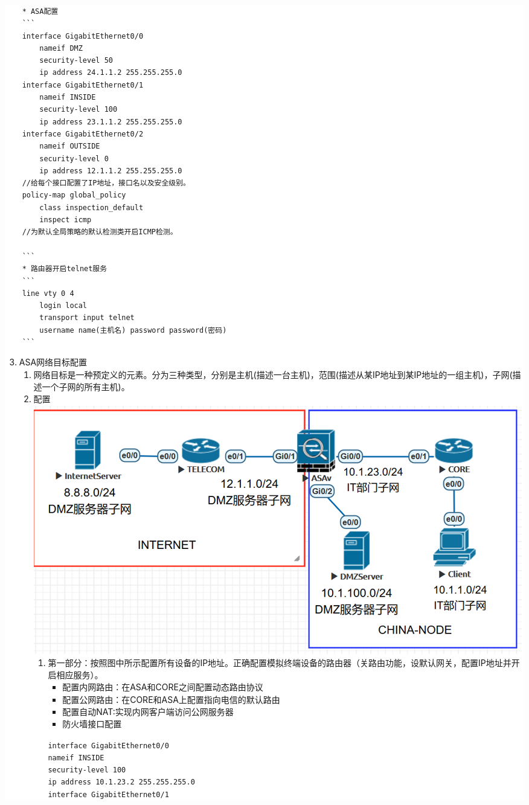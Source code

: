         * ASA配置
        ```
        interface GigabitEthernet0/0
            nameif DMZ
            security-level 50
            ip address 24.1.1.2 255.255.255.0 
        interface GigabitEthernet0/1
            nameif INSIDE
            security-level 100
            ip address 23.1.1.2 255.255.255.0 
        interface GigabitEthernet0/2
            nameif OUTSIDE
            security-level 0
            ip address 12.1.1.2 255.255.255.0
        //给每个接口配置了IP地址，接口名以及安全级别。
        policy-map global_policy
            class inspection_default
            inspect icmp
        //为默认全局策略的默认检测类开启ICMP检测。

        ```
        * 路由器开启telnet服务
        ```
        line vty 0 4
            login local
            transport input telnet
            username name(主机名) password password(密码)
        ```
3. ASA网络目标配置
    1. 网络目标是一种预定义的元素。分为三种类型，分别是主机(描述一台主机)，范围(描述从某IP地址到某IP地址的一组主机)，子网(描述一个子网的所有主机)。
    2. 配置
    ![](实训笔记/ASA网络目标配置.png)
        1. 第一部分：按照图中所示配置所有设备的IP地址。正确配置模拟终端设备的路由器（关路由功能，设默认网关，配置IP地址并开启相应服务）。
            * 配置内网路由：在ASA和CORE之间配置动态路由协议
            * 配置公网路由：在CORE和ASA上配置指向电信的默认路由
            * 配置自动NAT:实现内网客户端访问公网服务器
            * 防火墙接口配置
            ```
            interface GigabitEthernet0/0
            nameif INSIDE
            security-level 100
            ip address 10.1.23.2 255.255.255.0 
            interface GigabitEthernet0/1